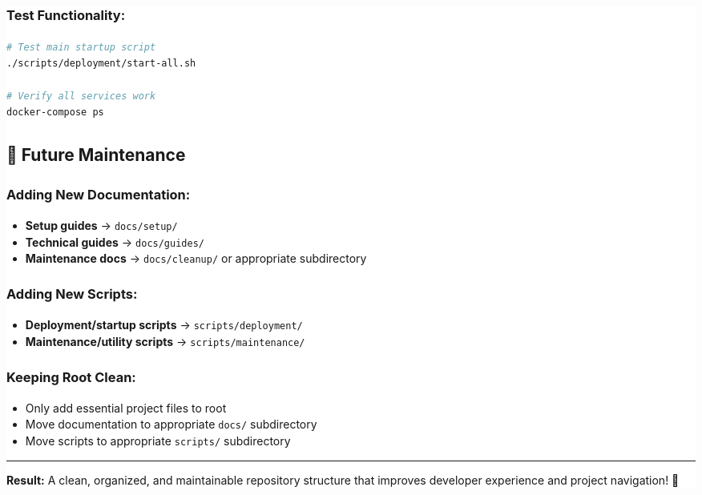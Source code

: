 ### Test Functionality:
```bash
# Test main startup script
./scripts/deployment/start-all.sh

# Verify all services work
docker-compose ps
```

## 🔮 Future Maintenance

### Adding New Documentation:
- **Setup guides** → `docs/setup/`
- **Technical guides** → `docs/guides/`
- **Maintenance docs** → `docs/cleanup/` or appropriate subdirectory

### Adding New Scripts:
- **Deployment/startup scripts** → `scripts/deployment/`
- **Maintenance/utility scripts** → `scripts/maintenance/`

### Keeping Root Clean:
- Only add essential project files to root
- Move documentation to appropriate `docs/` subdirectory
- Move scripts to appropriate `scripts/` subdirectory

---

**Result:** A clean, organized, and maintainable repository structure that improves developer experience and project navigation! 🎉
